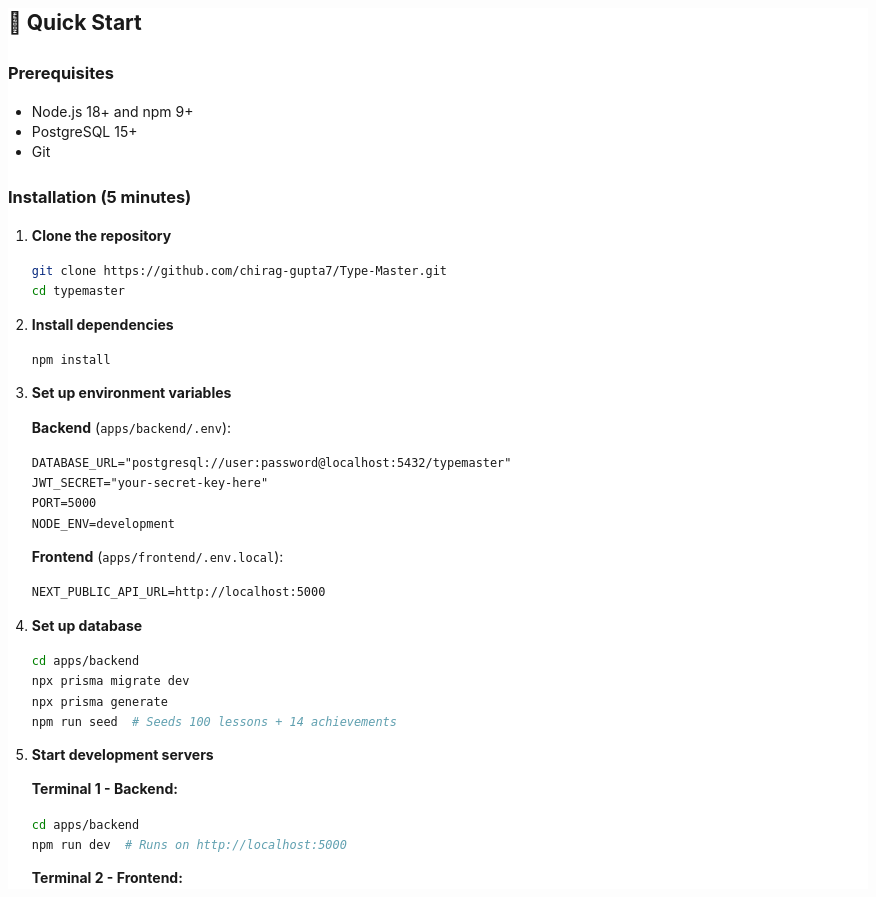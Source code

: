 
## 🚀 Quick Start

### Prerequisites

- Node.js 18+ and npm 9+
- PostgreSQL 15+
- Git

### Installation (5 minutes)

1. **Clone the repository**

   ```bash
   git clone https://github.com/chirag-gupta7/Type-Master.git
   cd typemaster
   ```

2. **Install dependencies**

   ```bash
   npm install
   ```

3. **Set up environment variables**

   **Backend** (`apps/backend/.env`):

   ```env
   DATABASE_URL="postgresql://user:password@localhost:5432/typemaster"
   JWT_SECRET="your-secret-key-here"
   PORT=5000
   NODE_ENV=development
   ```

   **Frontend** (`apps/frontend/.env.local`):

   ```env
   NEXT_PUBLIC_API_URL=http://localhost:5000
   ```

4. **Set up database**

   ```bash
   cd apps/backend
   npx prisma migrate dev
   npx prisma generate
   npm run seed  # Seeds 100 lessons + 14 achievements
   ```

5. **Start development servers**

   **Terminal 1 - Backend:**

   ```bash
   cd apps/backend
   npm run dev  # Runs on http://localhost:5000
   ```

   **Terminal 2 - Frontend:**
